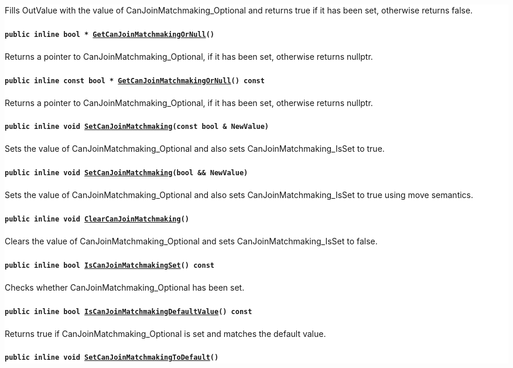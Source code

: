 Fills OutValue with the value of CanJoinMatchmaking_Optional and returns true if it has been set, otherwise returns false.

#### `public inline bool * `[`GetCanJoinMatchmakingOrNull`](#structFRHAPI__SessionTemplate_1adce54ea0278bbf251c3e43cad020c191)`()` <a id="structFRHAPI__SessionTemplate_1adce54ea0278bbf251c3e43cad020c191"></a>

Returns a pointer to CanJoinMatchmaking_Optional, if it has been set, otherwise returns nullptr.

#### `public inline const bool * `[`GetCanJoinMatchmakingOrNull`](#structFRHAPI__SessionTemplate_1a07543fefd2c5ac05df610cdbf89c9e04)`() const` <a id="structFRHAPI__SessionTemplate_1a07543fefd2c5ac05df610cdbf89c9e04"></a>

Returns a pointer to CanJoinMatchmaking_Optional, if it has been set, otherwise returns nullptr.

#### `public inline void `[`SetCanJoinMatchmaking`](#structFRHAPI__SessionTemplate_1a1b15c4db7b58bc335f847a653d28d503)`(const bool & NewValue)` <a id="structFRHAPI__SessionTemplate_1a1b15c4db7b58bc335f847a653d28d503"></a>

Sets the value of CanJoinMatchmaking_Optional and also sets CanJoinMatchmaking_IsSet to true.

#### `public inline void `[`SetCanJoinMatchmaking`](#structFRHAPI__SessionTemplate_1abc9239242ba4cf83ce6727b03b389a6e)`(bool && NewValue)` <a id="structFRHAPI__SessionTemplate_1abc9239242ba4cf83ce6727b03b389a6e"></a>

Sets the value of CanJoinMatchmaking_Optional and also sets CanJoinMatchmaking_IsSet to true using move semantics.

#### `public inline void `[`ClearCanJoinMatchmaking`](#structFRHAPI__SessionTemplate_1aea8827859a78eea75ccb378ae6d34536)`()` <a id="structFRHAPI__SessionTemplate_1aea8827859a78eea75ccb378ae6d34536"></a>

Clears the value of CanJoinMatchmaking_Optional and sets CanJoinMatchmaking_IsSet to false.

#### `public inline bool `[`IsCanJoinMatchmakingSet`](#structFRHAPI__SessionTemplate_1af213e3709013876100f0230cf90247b7)`() const` <a id="structFRHAPI__SessionTemplate_1af213e3709013876100f0230cf90247b7"></a>

Checks whether CanJoinMatchmaking_Optional has been set.

#### `public inline bool `[`IsCanJoinMatchmakingDefaultValue`](#structFRHAPI__SessionTemplate_1a712f72abd63eda494b43154b029822e9)`() const` <a id="structFRHAPI__SessionTemplate_1a712f72abd63eda494b43154b029822e9"></a>

Returns true if CanJoinMatchmaking_Optional is set and matches the default value.

#### `public inline void `[`SetCanJoinMatchmakingToDefault`](#structFRHAPI__SessionTemplate_1ab1db9565664aea038731887f24deff21)`()` <a id="structFRHAPI__SessionTemplate_1ab1db9565664aea038731887f24deff21"></a>
